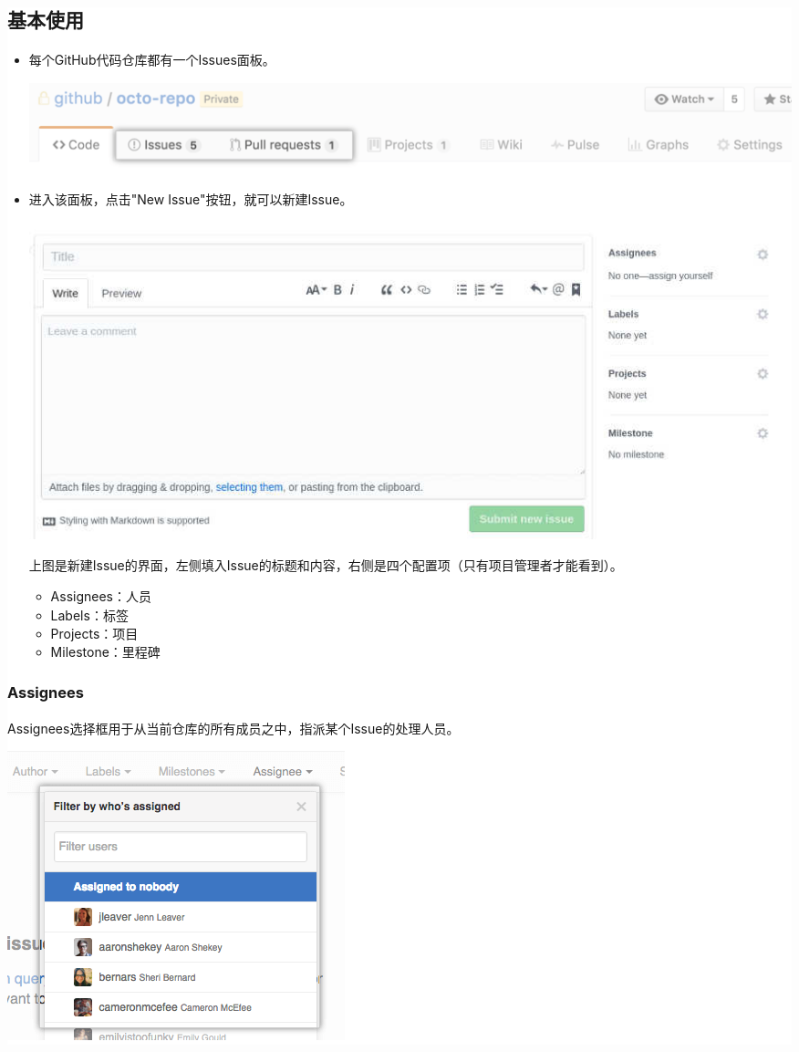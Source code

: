 ## 基本使用

* 每个GitHub代码仓库都有一个Issues面板。

    ![issue面板](../images/git_issues_panel.png)

* 进入该面板，点击"New Issue"按钮，就可以新建Issue。

    ![issue面板](../images/git_issues_panel_new.jpg)

    上图是新建Issue的界面，左侧填入Issue的标题和内容，右侧是四个配置项（只有项目管理者才能看到）。
    * Assignees：人员
    * Labels：标签
    * Projects：项目
    * Milestone：里程碑

### Assignees

Assignees选择框用于从当前仓库的所有成员之中，指派某个Issue的处理人员。

![Assignees](../images/git_issue_assignees.png)
